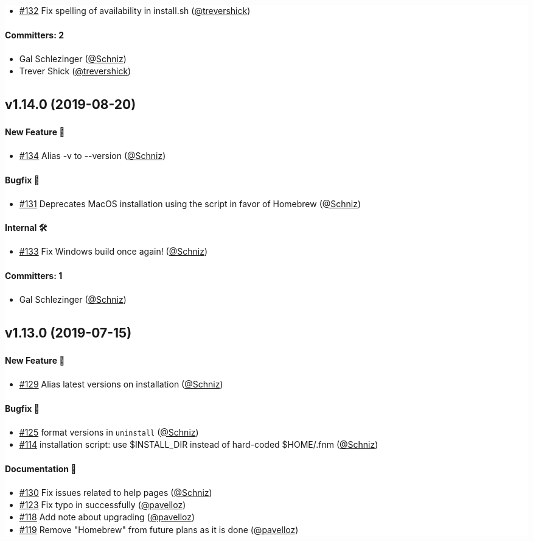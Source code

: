 - [#132](https://github.com/Schniz/fnm/pull/132) Fix spelling of availability in install.sh ([@trevershick](https://github.com/trevershick))

#### Committers: 2

- Gal Schlezinger ([@Schniz](https://github.com/Schniz))
- Trever Shick ([@trevershick](https://github.com/trevershick))

## v1.14.0 (2019-08-20)

#### New Feature 🎉

- [#134](https://github.com/Schniz/fnm/pull/134) Alias -v to --version ([@Schniz](https://github.com/Schniz))

#### Bugfix 🐛

- [#131](https://github.com/Schniz/fnm/pull/131) Deprecates MacOS installation using the script in favor of Homebrew ([@Schniz](https://github.com/Schniz))

#### Internal 🛠

- [#133](https://github.com/Schniz/fnm/pull/133) Fix Windows build once again! ([@Schniz](https://github.com/Schniz))

#### Committers: 1

- Gal Schlezinger ([@Schniz](https://github.com/Schniz))

## v1.13.0 (2019-07-15)

#### New Feature 🎉

- [#129](https://github.com/Schniz/fnm/pull/129) Alias latest versions on installation ([@Schniz](https://github.com/Schniz))

#### Bugfix 🐛

- [#125](https://github.com/Schniz/fnm/pull/125) format versions in `uninstall` ([@Schniz](https://github.com/Schniz))
- [#114](https://github.com/Schniz/fnm/pull/114) installation script: use $INSTALL_DIR instead of hard-coded $HOME/.fnm ([@Schniz](https://github.com/Schniz))

#### Documentation 📝

- [#130](https://github.com/Schniz/fnm/pull/130) Fix issues related to help pages ([@Schniz](https://github.com/Schniz))
- [#123](https://github.com/Schniz/fnm/pull/123) Fix typo in successfully ([@pavelloz](https://github.com/pavelloz))
- [#118](https://github.com/Schniz/fnm/pull/118) Add note about upgrading ([@pavelloz](https://github.com/pavelloz))
- [#119](https://github.com/Schniz/fnm/pull/119) Remove "Homebrew" from future plans as it is done ([@pavelloz](https://github.com/pavelloz))
